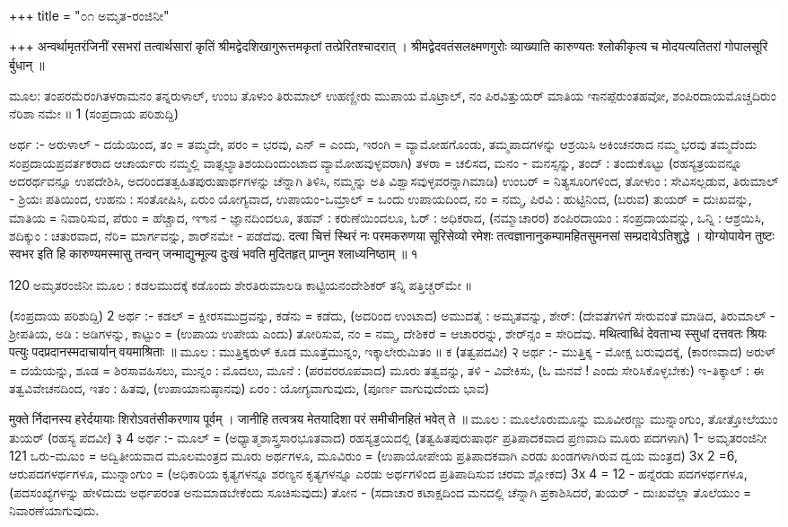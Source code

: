 +++
title = "೦೧ ಅಮೃತ-ರಂಜಿನೀ"

+++
अन्वर्थामृतरंजिनीं रसभरां तत्वार्थसारां कृतिं श्रीमद्वेदशिखागुरूत्तमकृतां तत्प्रेरितश्चादरात् । श्रीमद्वेदवतंसलक्ष्मणगुरोः व्याख्याति कारुण्यतः श्लोकीकृत्य च मोदयत्यतितरां गोपालसूरि र्बुधान् ॥ 


ಮೂಲ: ತಂಪರಮೆರಂಗಿತಳರಾಮನಂ ತನ್ನರುಳಾಲ್, ಉಂಬ‌ 
ತೊಳುಂ ತಿರುಮಾಲ್ ಉಹಣ್ಣೀರು ಮುಪಾಯ ಮೊಟ್ರಾಲ್, ನಂ ಪಿರವಿತ್ತುಯರ್ ಮಾತಿಯ ಇಾನಪ್ಪೆರುಂತಹವೋ‌, ಶಂಪಿರದಾಯಮೊಚ್ಚದಿರುಂ ನೆರಿಶಾ‌ ನಮೇ ॥ 1 
(ಸಂಪ್ರದಾಯ ಪರಿಶುದ್ದಿ) 

ಅರ್ಥ :- ಅರುಳಾಲ್ - ದಯೆಯಿಂದ, ತಂ = ತಮ್ಮದೇ, ಪರಂ = ಭರವು, ಎನ್ = ಎಂದು, ಇರಂಗಿ = ವ್ಯಾಮೋಹಗೊಂಡು, ತಮ್ಮಪಾದಗಳನ್ನು ಆಶ್ರಯಿಸಿ ಅಕಿಂಚನರಾದ ನಮ್ಮ ಭರವು ತಮ್ಮದೆಂದು ಸಂಪ್ರದಾಯಪ್ರವರ್ತಕರಾದ ಆಚಾರ್ಯರು ನಮ್ಮಲ್ಲಿ ವಾತ್ಸಲ್ಯಾತಿಶಯದಿಂದುಂಟಾದ ವ್ಯಾಮೋಹವುಳ್ಳವರಾಗಿ) ತಳರಾ = ಚಲಿಸದ, ಮನಂ - ಮನಸ್ಸನ್ನು, ತಂದ್ : ತಂದುಕೊಟ್ಟು (ರಹಸ್ಯತ್ರಯವನ್ನೂ ಅದರರ್ಥವನ್ನೂ ಉಪದೇಶಿಸಿ, ಅದರಿಂದತತ್ವಹಿತಪುರುಷಾರ್ಥಗಳನ್ನು ಚೆನ್ನಾಗಿ ತಿಳಿಸಿ, ನಮ್ಮನ್ನು ಅತಿ ವಿಶ್ವಾಸವುಳ್ಳವರನ್ನಾಗಿಮಾಡಿ) ಉಂಬರ್ = ನಿತ್ಯಸೂರಿಗಳಿಂದ, ತೋಳುಂ : ಸೇವಿಸಲ್ಪಡುವ, ತಿರುಮಾಲ್ - ಶ್ರಿಯಃ ಪತಿಯಿಂದ, ಉಹನು : ಸಂತೋಷಿಸಿ, ಏರುಂ ಯೋಗ್ಯವಾದ, ಉಪಾಯಂ-ಒಮ್ರಾಲ್ = ಒಂದು ಉಪಾಯದಿಂದ, ನಂ = ನಮ್ಮ, ಪಿರವಿ : ಹುಟ್ಟಿನಿಂದ, (ಬರುವ) ತುಯರ್ = ದುಃಖವನ್ನು, ಮಾತಿಯ = ನಿವಾರಿಸುವ, ಪೆರುಂ = ಹೆಚ್ಚಾದ, ಞಾನ - ಜ್ಞಾನದಿಂದಲೂ, ತಹವ್ : ಕರುಣೆಯಿಂದಲೂ, ಓರ್ : ಅಧಿಕರಾದ, (ನಮ್ಮಾಚಾರರ) ಶಂಪಿರದಾಯಂ : ಸಂಪ್ರದಾಯವನ್ನು, ಒನ್ನಿ : ಆಶ್ರಯಿಸಿ, ಶದಿಕ್ಕುಂ : ಚತುರವಾದ, ನೆರಿ= ಮಾರ್ಗವನ್ನು, ಶಾರ್‌ನಮೇ - ಪಡೆದೆವು. 
दत्वा चित्तं स्थिरं नः परमकरुणया सूरिसेव्यो रमेशः तत्वज्ञानानुकम्पामहितसुमनसां सम्प्रदायेऽतिशुद्धे । योग्योपायेन तुष्टः स्वभर इति हि कारुण्यमस्मासु तन्वन् जन्माद्युन्मूल्य दुःखं भवति मुदितहृत् प्राप्नुम श्लाध्यनिष्ठाम् ॥ १ 

120 
ಅಮೃತರಂಜಿನೀ 
ಮೂಲ : ಕಡಲಮುದಕ್ಕೆ ಕಡೊಂದು ಶೇರತಿರುಮಾಲಡಿ 
ಕಾಟ್ಟಿಯನಂದೇಶಿಕರ್ ತನ್ನಿ ಪತ್ತಿಚ್ಚರ್‌ಮೇ ॥ 

(ಸಂಪ್ರದಾಯ ಪರಿಶುದ್ದಿ) 
2 
ಅರ್ಥ :- ಕಡಲ್ = ಕ್ಷೀರಸಮುದ್ರವನ್ನು, ಕಡೆನು = ಕಡೆದು, (ಅದರಿಂದ ಉಂಟಾದ) ಅಮುದತೈ : ಅಮೃತವನ್ನು, ಶೇರ್‌: (ದೇವತೆಗಳಿಗೆ ಸೇರುವಂತೆ ಮಾಡಿದ, ತಿರುಮಾಲ್ - ಶ್ರೀಪತಿಯ, ಅಡಿ : ಅಡಿಗಳನ್ನು, ಕಾಟ್ಟುಂ = (ಉಪಾಯ ಉಪೇಯ ಎಂದು) ತೋರಿಸುವ, ನಂ = ನಮ್ಮ, ದೇಶಿಕರೆ = ಆಚಾರರನ್ನು, ಶೇರ್‌ನ್ಸಂ = ಸೇರಿದೆವು. 
मथित्वाब्धिं देवताभ्य स्सुधां दत्तवतः श्रियः 
पत्युः पदप्रदानस्मदाचार्यान् वयमाश्रिताः ॥ 
ಮೂಲ : ಮುತ್ತಿಕ್ಕರುಳ್ ಕೂಡ ಮೂತ್ತೆಮುನ್ನಂ, 
ಇಕ್ಕಾಲೇರುಮಿತಂ ॥ 
ಕ 
(ತತ್ವಪದವೀ) 
२ 
ಅರ್ಥ :- ಮುತ್ತಿಕ್ಕ - ಮೋಕ್ಷ ಬರುವುದಕ್ಕೆ, (ಕಾರಣವಾದ) ಅರುಳ್ = ದಯೆಯನ್ನು, ಶೂಡ = ಶಿರಸಾವಹಿಸಲು, ಮುನ್ನಂ : ಮೊದಲು, ಮೂನೆ : (ಪರವರರೂಪವಾದ) ಮೂರು ತತ್ವವನ್ನು, ತಳಿ - ವಿವೇಕಿಸು, (ಓ ಮನವೆ ! ಎಂದು ಸೇರಿಸಿಕೊಳ್ಳಬೇಕು) ಇ-ತಿಕ್ಕಾಲ್ : ಈ ತತ್ವವಿವೇಚನದಿಂದ, ಇತಂ : ಹಿತವು, (ಉಪಾಯಾನುಷ್ಠಾನವು) ಏರಂ : ಯೋಗ್ಯವಾಗುವುದು, (ಪೂರ್ಣ ವಾಗುವುದೆಂದು ಭಾವ) 


मुक्ते र्निदानस्य हरेर्दयायाः शिरोऽवतंसीकरणाय पूर्वम् । 
जानीहि तत्वत्रय मेतयादिशा परं समीचीनहितं भवेत् ते ॥ 
ಮೂಲ : ಮೂಲೊರುಮೂನ್ನು ಮೂವೀರಣ್ಣು ಮುನ್ನಾಂಗುಂ, 
ತೋತ್ತೋಲೆಯುಂ ತುಯರ್ 
(ರಹಸ್ಯ ಪದವೀ) 
३ 
4 
ಅರ್ಥ :- ಮೂಲ್ = (ಅಧ್ಯಾತ್ಮಶಾಸ್ತ್ರಸಾರಭೂತವಾದ) ರಹಸ್ಯತ್ರಯದಲ್ಲಿ (ತತ್ವಹಿತಪುರುಷಾರ್ಥ ಪ್ರತಿಪಾದಕವಾದ ಪ್ರಣವಾದಿ ಮೂರು ಪದಗಳಾಗಿ) 
1- 
ಅಮೃತರಂಜಿನೀ 
121 
ಒರು-ಮೂುಂ = ಅದ್ವಿತೀಯವಾದ ಮೂಲಮಂತ್ರದ ಮೂರು ಅರ್ಥಗಳೂ, ಮೂವಿರುಂ = (ಉಪಾಯೋಪೇಯ ಪ್ರತಿಪಾದಕವಾಗಿ ಎರಡು ಖಂಡಗಳಾಗಿರುವ ದ್ವಯ ಮಂತ್ರದ) 3x 2 =6, ಆರುಪದಗಳರ್ಥಗಳೂ, ಮುನ್ನಾಂಗುಂ = (ಅಧಿಕಾರಿಯ ಕೃತ್ಯಗಳನ್ನೂ ಶರಣ್ಯನ ಕೃತ್ಯಗಳನ್ನೂ ಎರಡು ಅರ್ಥಗಳಿಂದ ಪ್ರತಿಪಾದಿಸುವ ಚರಮ ಶ್ಲೋಕದ) 3x 4 = 12 - ಹನ್ನೆರಡು ಪದಗಳರ್ಥಗಳೂ, (ಪದಸಂಖ್ಯೆಗಳನ್ನು ಹೇಳಿದುದು ಅರ್ಥಪರಂತ ಅನುಮಾಡಬೇಕೆಂದು ಸೂಚಿಸುವುದು) ತೋನ - (ಸದಾಚಾರ ಕಟಾಕ್ಷದಿಂದ ಮನದಲ್ಲಿ ಚೆನ್ನಾಗಿ ಪ್ರಕಾಶಿಸಿದರೆ, ತುಯರ್ - ದುಃಖವೆಲ್ಲಾ ತೊಲೆಯುಂ = ನಿವಾರಣೆಯಾಗುವುದು. 
